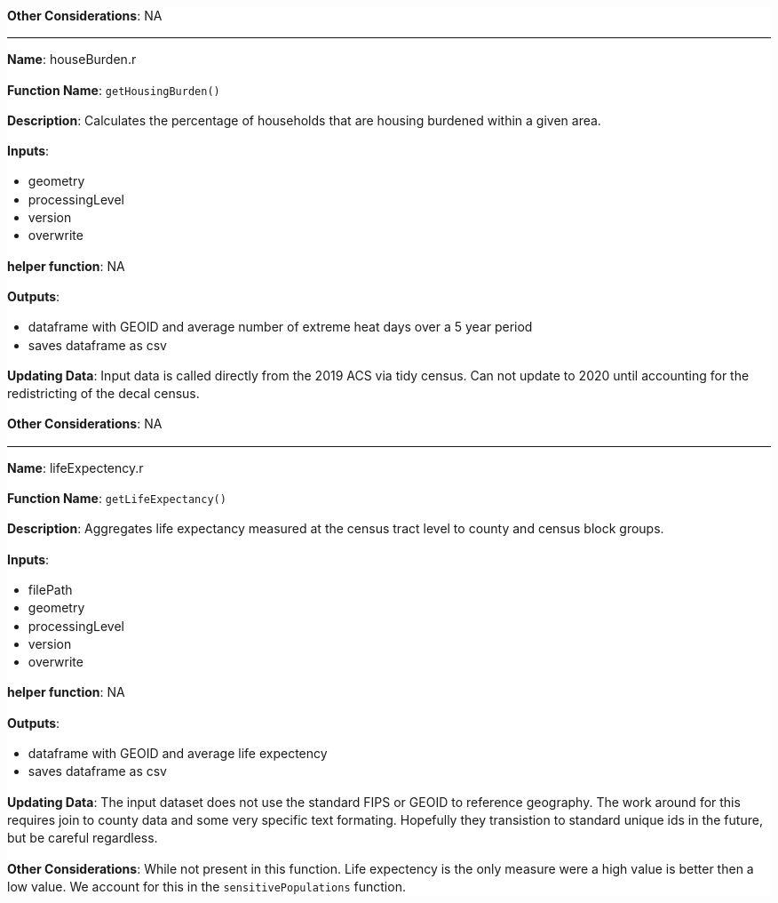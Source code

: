 **Other Considerations**: NA


---

**Name**: houseBurden.r

**Function Name**: `getHousingBurden()`

**Description**: Calculates the percentage of households that are housing burdened within a given area.

**Inputs**:
- geometry
- processingLevel
- version
- overwrite


**helper function**: NA

**Outputs**:
- dataframe with GEOID and average number of extreme heat days over a 5 year period
- saves dataframe as csv

**Updating Data**: Input data is called directly from the 2019 ACS via tidy census. Can not update to 2020 until accounting for the redistricting of the decal census.

**Other Considerations**: NA


---

**Name**: lifeExpectency.r

**Function Name**: `getLifeExpectancy()`

**Description**: Aggregates life expectancy measured at the census tract level to county and census block groups.

**Inputs**:
- filePath
- geometry
- processingLevel
- version
- overwrite


**helper function**: NA

**Outputs**:
- dataframe with GEOID and average life expectency
- saves dataframe as csv

**Updating Data**: The input dataset does not use the standard FIPS or GEOID to reference geography. The work around for this requires join to county data and some very specific text formating. Hopefully they transistion to standard unique ids in the future, but be careful regardless.

**Other Considerations**: While not present in this function. Life expectency is the only measure were a high value is better then a low value. We account for this in the `sensitivePopulations` function.
